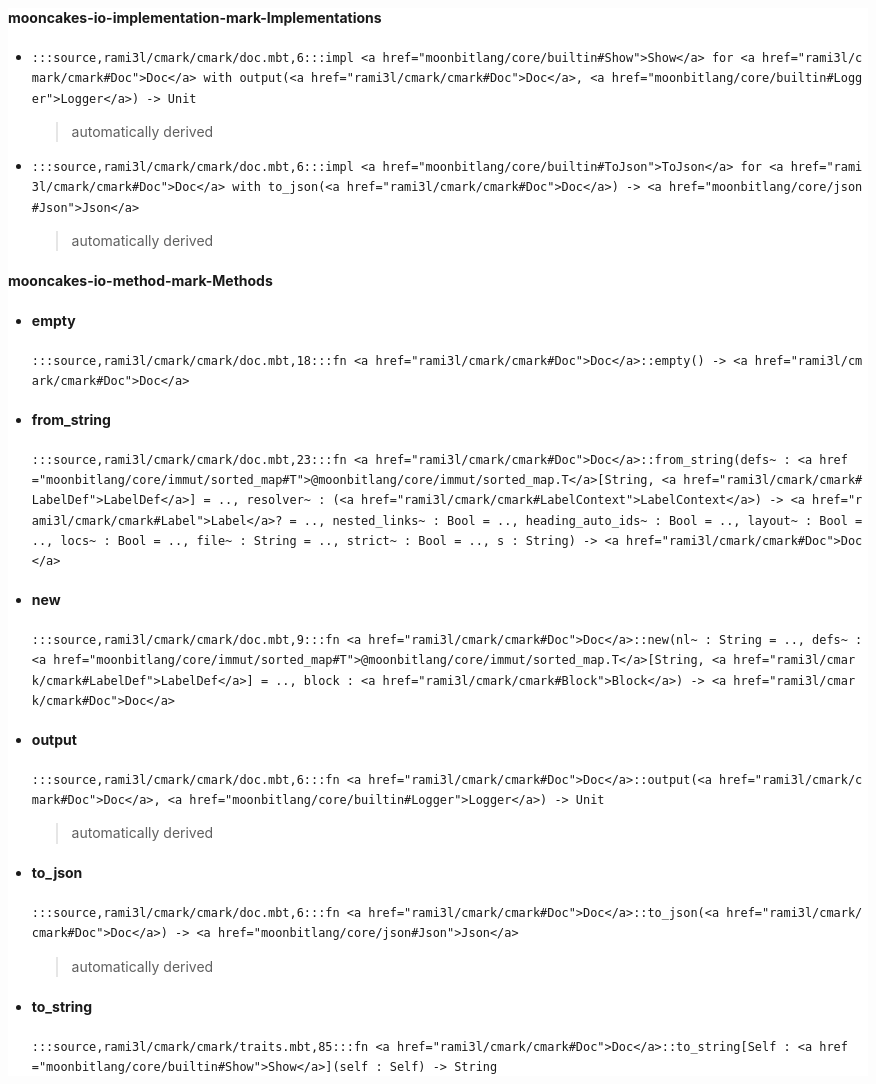#### mooncakes-io-implementation-mark-Implementations
- ```moonbit
  :::source,rami3l/cmark/cmark/doc.mbt,6:::impl <a href="moonbitlang/core/builtin#Show">Show</a> for <a href="rami3l/cmark/cmark#Doc">Doc</a> with output(<a href="rami3l/cmark/cmark#Doc">Doc</a>, <a href="moonbitlang/core/builtin#Logger">Logger</a>) -> Unit
  ```
  > automatically derived
- ```moonbit
  :::source,rami3l/cmark/cmark/doc.mbt,6:::impl <a href="moonbitlang/core/builtin#ToJson">ToJson</a> for <a href="rami3l/cmark/cmark#Doc">Doc</a> with to_json(<a href="rami3l/cmark/cmark#Doc">Doc</a>) -> <a href="moonbitlang/core/json#Json">Json</a>
  ```
  > automatically derived

#### mooncakes-io-method-mark-Methods
- #### empty
  ```moonbit
  :::source,rami3l/cmark/cmark/doc.mbt,18:::fn <a href="rami3l/cmark/cmark#Doc">Doc</a>::empty() -> <a href="rami3l/cmark/cmark#Doc">Doc</a>
  ```
  > 
- #### from\_string
  ```moonbit
  :::source,rami3l/cmark/cmark/doc.mbt,23:::fn <a href="rami3l/cmark/cmark#Doc">Doc</a>::from_string(defs~ : <a href="moonbitlang/core/immut/sorted_map#T">@moonbitlang/core/immut/sorted_map.T</a>[String, <a href="rami3l/cmark/cmark#LabelDef">LabelDef</a>] = .., resolver~ : (<a href="rami3l/cmark/cmark#LabelContext">LabelContext</a>) -> <a href="rami3l/cmark/cmark#Label">Label</a>? = .., nested_links~ : Bool = .., heading_auto_ids~ : Bool = .., layout~ : Bool = .., locs~ : Bool = .., file~ : String = .., strict~ : Bool = .., s : String) -> <a href="rami3l/cmark/cmark#Doc">Doc</a>
  ```
  > 
- #### new
  ```moonbit
  :::source,rami3l/cmark/cmark/doc.mbt,9:::fn <a href="rami3l/cmark/cmark#Doc">Doc</a>::new(nl~ : String = .., defs~ : <a href="moonbitlang/core/immut/sorted_map#T">@moonbitlang/core/immut/sorted_map.T</a>[String, <a href="rami3l/cmark/cmark#LabelDef">LabelDef</a>] = .., block : <a href="rami3l/cmark/cmark#Block">Block</a>) -> <a href="rami3l/cmark/cmark#Doc">Doc</a>
  ```
  > 
- #### output
  ```moonbit
  :::source,rami3l/cmark/cmark/doc.mbt,6:::fn <a href="rami3l/cmark/cmark#Doc">Doc</a>::output(<a href="rami3l/cmark/cmark#Doc">Doc</a>, <a href="moonbitlang/core/builtin#Logger">Logger</a>) -> Unit
  ```
  > automatically derived
- #### to\_json
  ```moonbit
  :::source,rami3l/cmark/cmark/doc.mbt,6:::fn <a href="rami3l/cmark/cmark#Doc">Doc</a>::to_json(<a href="rami3l/cmark/cmark#Doc">Doc</a>) -> <a href="moonbitlang/core/json#Json">Json</a>
  ```
  > automatically derived
- #### to\_string
  ```moonbit
  :::source,rami3l/cmark/cmark/traits.mbt,85:::fn <a href="rami3l/cmark/cmark#Doc">Doc</a>::to_string[Self : <a href="moonbitlang/core/builtin#Show">Show</a>](self : Self) -> String
  ```
  > 
